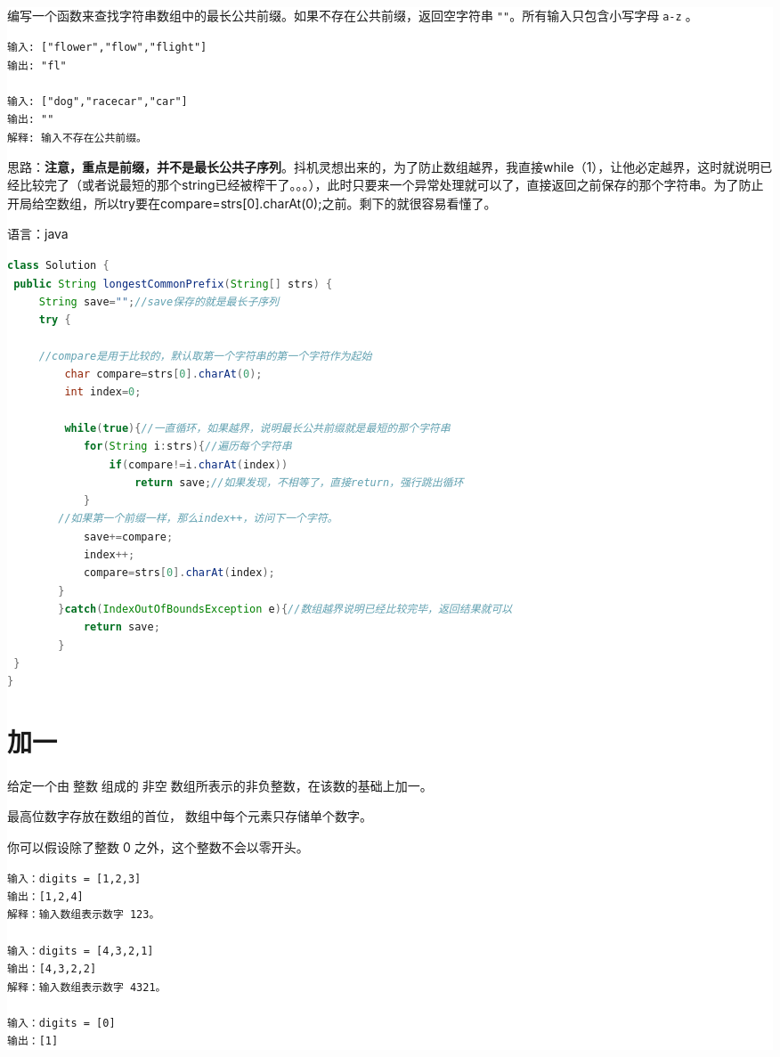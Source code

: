 编写一个函数来查找字符串数组中的最长公共前缀。如果不存在公共前缀，返回空字符串 `""`。所有输入只包含小写字母 `a-z` 。

```pseudocode
输入: ["flower","flow","flight"]
输出: "fl"

输入: ["dog","racecar","car"]
输出: ""
解释: 输入不存在公共前缀。
```



思路：**注意，重点是前缀，并不是最长公共子序列**。抖机灵想出来的，为了防止数组越界，我直接while（1），让他必定越界，这时就说明已经比较完了（或者说最短的那个string已经被榨干了。。。），此时只要来一个异常处理就可以了，直接返回之前保存的那个字符串。为了防止开局给空数组，所以try要在compare=strs[0].charAt(0);之前。剩下的就很容易看懂了。

语言：java

```java
class Solution {
 public String longestCommonPrefix(String[] strs) {
     String save="";//save保存的就是最长子序列
     try {
         
     //compare是用于比较的，默认取第一个字符串的第一个字符作为起始  
		 char compare=strs[0].charAt(0);
		 int index=0;
	 
		 while(true){//一直循环，如果越界，说明最长公共前缀就是最短的那个字符串
	    	for(String i:strs){//遍历每个字符串
	    		if(compare!=i.charAt(index))
	    			return save;//如果发现，不相等了，直接return，强行跳出循环
	    	}
       	//如果第一个前缀一样，那么index++，访问下一个字符。
	    	save+=compare;
	    	index++;
	    	compare=strs[0].charAt(index);
	    }
		}catch(IndexOutOfBoundsException e){//数组越界说明已经比较完毕，返回结果就可以
			return save;
	 	}
 }
}
```

# 加一

给定一个由 整数 组成的 非空 数组所表示的非负整数，在该数的基础上加一。

最高位数字存放在数组的首位， 数组中每个元素只存储单个数字。

你可以假设除了整数 0 之外，这个整数不会以零开头。

```pseudocode
输入：digits = [1,2,3]
输出：[1,2,4]
解释：输入数组表示数字 123。

输入：digits = [4,3,2,1]
输出：[4,3,2,2]
解释：输入数组表示数字 4321。

输入：digits = [0]
输出：[1]
```
